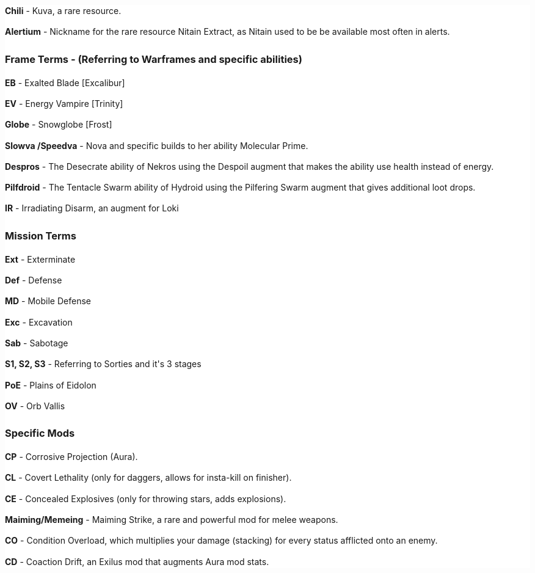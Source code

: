 **Chili** - Kuva, a rare resource.

**Alertium** - Nickname for the rare resource Nitain Extract, as Nitain
used to be be available most often in alerts.

### **Frame Terms - (Referring to** W**arframes** a**nd specific abilities)**

**EB** - Exalted Blade \[Excalibur\]

**EV** - Energy Vampire \[Trinity\]

**Globe** - Snowglobe \[Frost\]

**Slowva /Speedva** - Nova and specific builds to her ability Molecular
Prime.

**Despros** - The Desecrate ability of Nekros using the Despoil augment
that makes the ability use health instead of energy.

**Pilfdroid** - The Tentacle Swarm ability of Hydroid using the
Pilfering Swarm augment that gives additional loot drops.

**IR** - Irradiating Disarm, an augment for Loki

### **Mission T**erms

**Ext** - Exterminate

**Def** - Defense

**MD** - Mobile Defense

**Exc** - Excavation

**Sab** - Sabotage

**S1, S2, S3** - Referring to Sorties and it's 3 stages

**PoE** - Plains of Eidolon

**OV** - Orb Vallis

### Specific Mods

**CP** - Corrosive Projection (Aura).

**CL** - Covert Lethality (only for daggers, allows for insta-kill on
finisher).

**CE** - Concealed Explosives (only for throwing stars, adds
explosions).

**Maiming/Memeing** - Maiming Strike, a rare and powerful mod for melee
weapons.

**CO** - Condition Overload, which multiplies your damage (stacking) for
every status afflicted onto an enemy.

**CD** - Coaction Drift, an Exilus mod that augments Aura mod stats.
